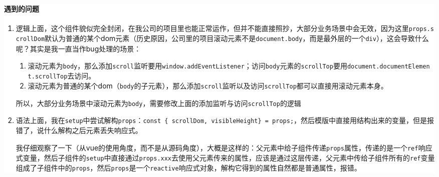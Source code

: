 #### 遇到的问题

1. 逻辑上面，这个组件貌似完全封闭，在我公司的项目里也能正常运作，但并不能直接照抄，大部分业务场景中会无效，因为这里`props.scrollDom`默认为普通的某个dom元素（历史原因，公司里的项目滚动元素不是`document.body`，而是最外层的一个`div`），这会导致什么呢？其实是我一直当作bug处理的场景：

   1. 滚动元素为`body`，那么添加`scroll`监听要用`window.addEventListener`；访问`body`元素的`scrollTop`要用`document.documentElement.scrollTop`去访问。
   2. 滚动元素为普通的某个dom（`body`的子元素），那么添加`scroll`监听以及访问`scrollTop`都可以直接用滚动元素本身。

   所以，大部分业务场景中滚动元素为`body`，需要修改上面的添加监听与访问`scrollTop`的逻辑

2. 语法上面，我在`setup`中尝试解构`props`：`const { scrollDom, visibleHeight} = props;`，然后模版中直接用结构出来的变量，但是报错了，说什么解构之后元素丢失响应式。

   我仔细观察了一下（从vue的使用角度，而不是从源码角度），大概是这样的：父元素中给子组件传递`props`属性，传递的是一个`ref`响应式变量，然后子组件的`setup`中直接通过`props.xxx`去使用父元素传来的属性，应该是通过这层传递，父元素中传给子组件所有的`ref`变量组成了子组件中的`props`，然后`props`是一个`reactive`响应式对象，解构它得到的属性自然都是普通属性，报错。